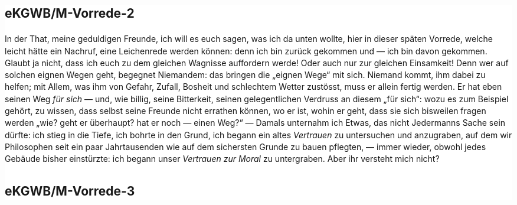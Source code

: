 ## eKGWB/M-Vorrede-2

In der That, meine geduldigen Freunde, ich will es euch sagen, was ich da unten wollte, hier in dieser späten Vorrede, welche leicht hätte ein Nachruf, eine Leichenrede werden können: denn ich bin zurück gekommen und — ich bin davon gekommen. Glaubt ja nicht, dass ich euch zu dem gleichen Wagnisse auffordern werde! Oder auch nur zur gleichen Einsamkeit! Denn wer auf solchen eignen Wegen geht, begegnet Niemandem: das bringen die „eignen Wege“ mit sich. Niemand kommt, ihm dabei zu helfen; mit Allem, was ihm von Gefahr, Zufall, Bosheit und schlechtem Wetter zustösst, muss er allein fertig werden. Er hat eben seinen Weg *für sich* — und, wie billig, seine Bitterkeit, seinen gelegentlichen Verdruss an diesem „für sich“: wozu es zum Beispiel gehört, zu wissen, dass selbst seine Freunde nicht errathen können, wo er ist, wohin er geht, dass sie sich bisweilen fragen werden „wie? geht er überhaupt? hat er noch — einen Weg?“ — Damals unternahm ich Etwas, das nicht Jedermanns Sache sein dürfte: ich stieg in die Tiefe, ich bohrte in den Grund, ich begann ein altes *Vertrauen* zu untersuchen und anzugraben, auf dem wir Philosophen seit ein paar Jahrtausenden wie auf dem sichersten Grunde zu bauen pflegten, — immer wieder, obwohl jedes Gebäude bisher einstürzte: ich begann unser *Vertrauen zur Moral* zu untergraben. Aber ihr versteht mich nicht?

## eKGWB/M-Vorrede-3
